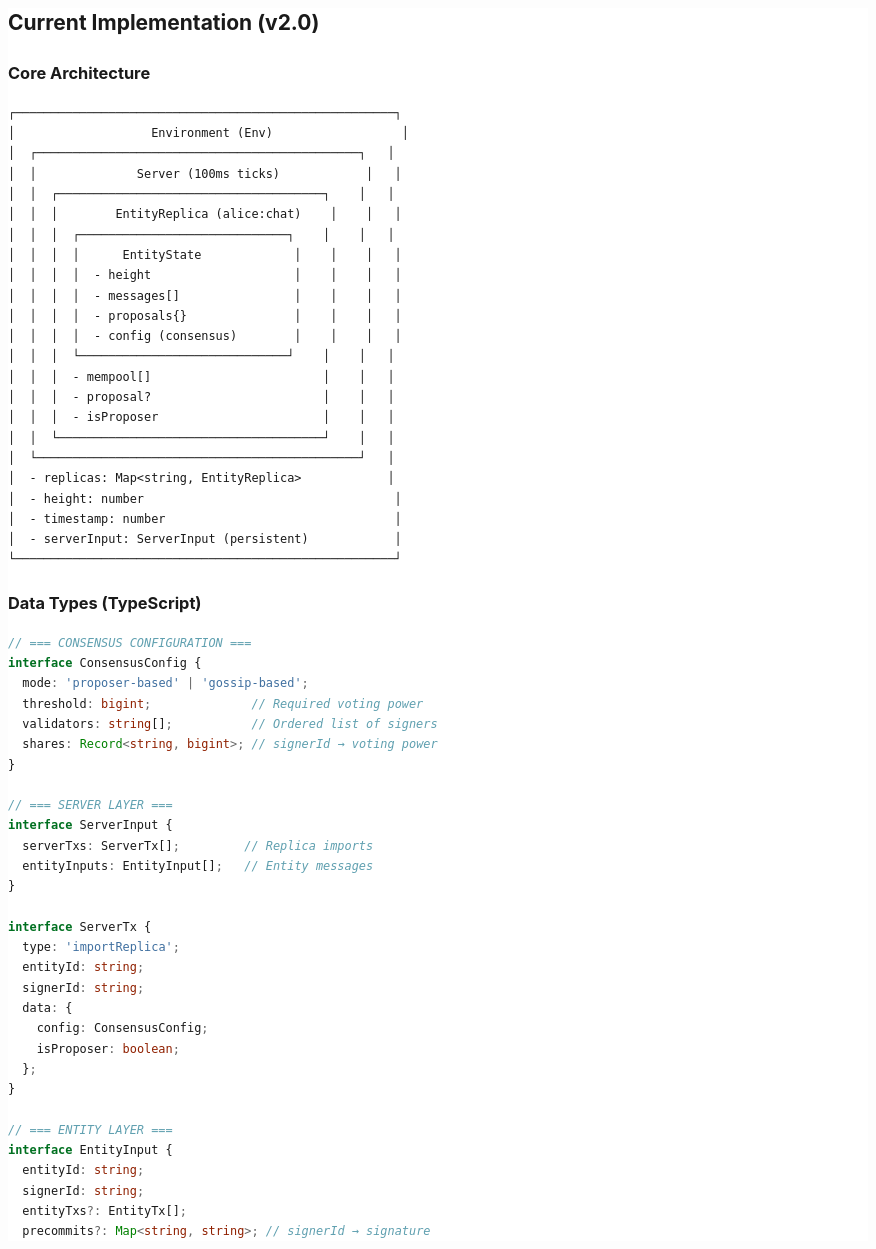 
## Current Implementation (v2.0)

### Core Architecture

```
┌─────────────────────────────────────────────────────┐
│                   Environment (Env)                  │
│  ┌─────────────────────────────────────────────┐   │
│  │              Server (100ms ticks)            │   │
│  │  ┌─────────────────────────────────────┐    │   │
│  │  │        EntityReplica (alice:chat)    │    │   │
│  │  │  ┌─────────────────────────────┐    │    │   │
│  │  │  │      EntityState             │    │    │   │
│  │  │  │  - height                    │    │    │   │
│  │  │  │  - messages[]                │    │    │   │
│  │  │  │  - proposals{}               │    │    │   │
│  │  │  │  - config (consensus)        │    │    │   │
│  │  │  └─────────────────────────────┘    │    │   │
│  │  │  - mempool[]                        │    │   │
│  │  │  - proposal?                        │    │   │
│  │  │  - isProposer                       │    │   │
│  │  └─────────────────────────────────────┘    │   │
│  └─────────────────────────────────────────────┘   │
│  - replicas: Map<string, EntityReplica>            │
│  - height: number                                   │
│  - timestamp: number                                │
│  - serverInput: ServerInput (persistent)            │
└─────────────────────────────────────────────────────┘
```

### Data Types (TypeScript)

```typescript
// === CONSENSUS CONFIGURATION ===
interface ConsensusConfig {
  mode: 'proposer-based' | 'gossip-based';
  threshold: bigint;              // Required voting power
  validators: string[];           // Ordered list of signers
  shares: Record<string, bigint>; // signerId → voting power
}

// === SERVER LAYER ===
interface ServerInput {
  serverTxs: ServerTx[];         // Replica imports
  entityInputs: EntityInput[];   // Entity messages
}

interface ServerTx {
  type: 'importReplica';
  entityId: string;
  signerId: string;
  data: {
    config: ConsensusConfig;
    isProposer: boolean;
  };
}

// === ENTITY LAYER ===
interface EntityInput {
  entityId: string;
  signerId: string;
  entityTxs?: EntityTx[];
  precommits?: Map<string, string>; // signerId → signature
```
